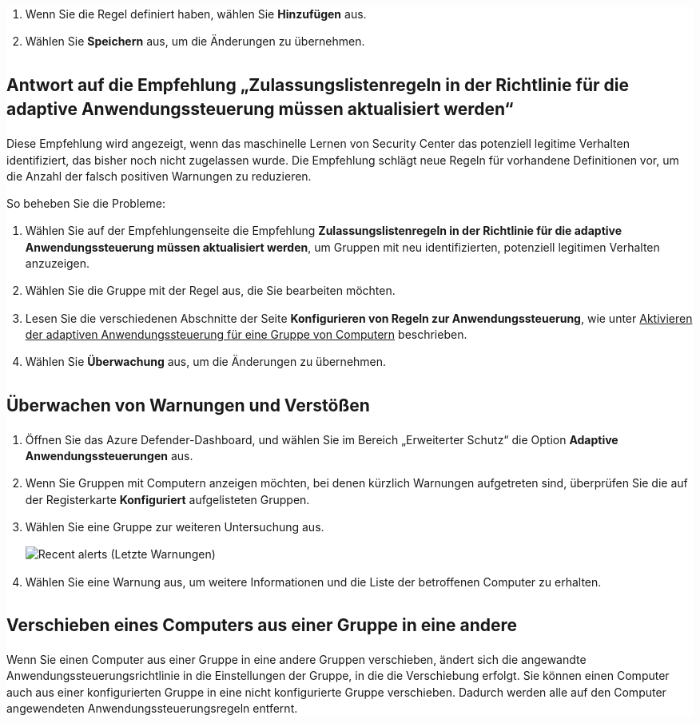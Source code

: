    1. Wenn Sie die Regel definiert haben, wählen Sie **Hinzufügen** aus.

1. Wählen Sie **Speichern** aus, um die Änderungen zu übernehmen.




## <a name="respond-to-the-allowlist-rules-in-your-adaptive-application-control-policy-should-be-updated-recommendation"></a>Antwort auf die Empfehlung „Zulassungslistenregeln in der Richtlinie für die adaptive Anwendungssteuerung müssen aktualisiert werden“

Diese Empfehlung wird angezeigt, wenn das maschinelle Lernen von Security Center das potenziell legitime Verhalten identifiziert, das bisher noch nicht zugelassen wurde. Die Empfehlung schlägt neue Regeln für vorhandene Definitionen vor, um die Anzahl der falsch positiven Warnungen zu reduzieren.

So beheben Sie die Probleme:

1. Wählen Sie auf der Empfehlungenseite die Empfehlung **Zulassungslistenregeln in der Richtlinie für die adaptive Anwendungssteuerung müssen aktualisiert werden**, um Gruppen mit neu identifizierten, potenziell legitimen Verhalten anzuzeigen.

1. Wählen Sie die Gruppe mit der Regel aus, die Sie bearbeiten möchten.

1. Lesen Sie die verschiedenen Abschnitte der Seite **Konfigurieren von Regeln zur Anwendungssteuerung**, wie unter [Aktivieren der adaptiven Anwendungssteuerung für eine Gruppe von Computern](#enable-application-controls-on-a-group-of-machines) beschrieben.

1. Wählen Sie **Überwachung** aus, um die Änderungen zu übernehmen.




## <a name="audit-alerts-and-violations"></a>Überwachen von Warnungen und Verstößen

1. Öffnen Sie das Azure Defender-Dashboard, und wählen Sie im Bereich „Erweiterter Schutz“ die Option **Adaptive Anwendungssteuerungen** aus.

1. Wenn Sie Gruppen mit Computern anzeigen möchten, bei denen kürzlich Warnungen aufgetreten sind, überprüfen Sie die auf der Registerkarte **Konfiguriert** aufgelisteten Gruppen.

1. Wählen Sie eine Gruppe zur weiteren Untersuchung aus.

   ![Recent alerts (Letzte Warnungen)](./media/security-center-adaptive-application/recent-alerts.png)

1. Wählen Sie eine Warnung aus, um weitere Informationen und die Liste der betroffenen Computer zu erhalten.



## <a name="move-a-machine-from-one-group-to-another"></a>Verschieben eines Computers aus einer Gruppe in eine andere

Wenn Sie einen Computer aus einer Gruppe in eine andere Gruppen verschieben, ändert sich die angewandte Anwendungssteuerungsrichtlinie in die Einstellungen der Gruppe, in die die Verschiebung erfolgt. Sie können einen Computer auch aus einer konfigurierten Gruppe in eine nicht konfigurierte Gruppe verschieben. Dadurch werden alle auf den Computer angewendeten Anwendungssteuerungsregeln entfernt.
